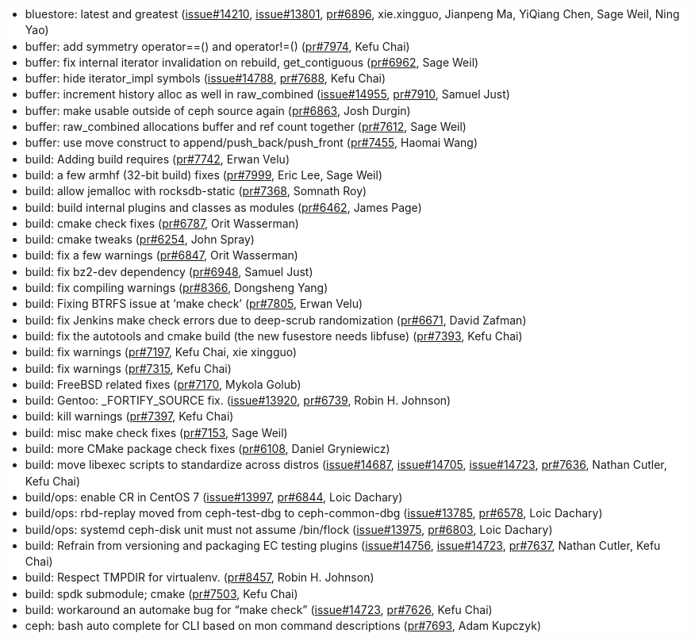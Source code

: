 - bluestore: latest and greatest ([issue#14210](http://tracker.ceph.com/issues/14210), [issue#13801](http://tracker.ceph.com/issues/13801), [pr#6896](http://github.com/ceph/ceph/pull/6896), xie.xingguo, Jianpeng Ma, YiQiang Chen, Sage Weil, Ning Yao)
- buffer: add symmetry operator==() and operator!=() ([pr#7974](http://github.com/ceph/ceph/pull/7974), Kefu Chai)
- buffer: fix internal iterator invalidation on rebuild, get\_contiguous ([pr#6962](http://github.com/ceph/ceph/pull/6962), Sage Weil)
- buffer: hide iterator\_impl symbols ([issue#14788](http://tracker.ceph.com/issues/14788), [pr#7688](http://github.com/ceph/ceph/pull/7688), Kefu Chai)
- buffer: increment history alloc as well in raw\_combined ([issue#14955](http://tracker.ceph.com/issues/14955), [pr#7910](http://github.com/ceph/ceph/pull/7910), Samuel Just)
- buffer: make usable outside of ceph source again ([pr#6863](http://github.com/ceph/ceph/pull/6863), Josh Durgin)
- buffer: raw\_combined allocations buffer and ref count together ([pr#7612](http://github.com/ceph/ceph/pull/7612), Sage Weil)
- buffer: use move construct to append/push\_back/push\_front ([pr#7455](http://github.com/ceph/ceph/pull/7455), Haomai Wang)
- build: Adding build requires ([pr#7742](http://github.com/ceph/ceph/pull/7742), Erwan Velu)
- build: a few armhf (32-bit build) fixes ([pr#7999](http://github.com/ceph/ceph/pull/7999), Eric Lee, Sage Weil)
- build: allow jemalloc with rocksdb-static ([pr#7368](http://github.com/ceph/ceph/pull/7368), Somnath Roy)
- build: build internal plugins and classes as modules ([pr#6462](http://github.com/ceph/ceph/pull/6462), James Page)
- build: cmake check fixes ([pr#6787](http://github.com/ceph/ceph/pull/6787), Orit Wasserman)
- build: cmake tweaks ([pr#6254](http://github.com/ceph/ceph/pull/6254), John Spray)
- build: fix a few warnings ([pr#6847](http://github.com/ceph/ceph/pull/6847), Orit Wasserman)
- build: fix bz2-dev dependency ([pr#6948](http://github.com/ceph/ceph/pull/6948), Samuel Just)
- build: fix compiling warnings ([pr#8366](http://github.com/ceph/ceph/pull/8366), Dongsheng Yang)
- build: Fixing BTRFS issue at ‘make check’ ([pr#7805](http://github.com/ceph/ceph/pull/7805), Erwan Velu)
- build: fix Jenkins make check errors due to deep-scrub randomization ([pr#6671](http://github.com/ceph/ceph/pull/6671), David Zafman)
- build: fix the autotools and cmake build (the new fusestore needs libfuse) ([pr#7393](http://github.com/ceph/ceph/pull/7393), Kefu Chai)
- build: fix warnings ([pr#7197](http://github.com/ceph/ceph/pull/7197), Kefu Chai, xie xingguo)
- build: fix warnings ([pr#7315](http://github.com/ceph/ceph/pull/7315), Kefu Chai)
- build: FreeBSD related fixes ([pr#7170](http://github.com/ceph/ceph/pull/7170), Mykola Golub)
- build: Gentoo: \_FORTIFY\_SOURCE fix. ([issue#13920](http://tracker.ceph.com/issues/13920), [pr#6739](http://github.com/ceph/ceph/pull/6739), Robin H. Johnson)
- build: kill warnings ([pr#7397](http://github.com/ceph/ceph/pull/7397), Kefu Chai)
- build: misc make check fixes ([pr#7153](http://github.com/ceph/ceph/pull/7153), Sage Weil)
- build: more CMake package check fixes ([pr#6108](http://github.com/ceph/ceph/pull/6108), Daniel Gryniewicz)
- build: move libexec scripts to standardize across distros ([issue#14687](http://tracker.ceph.com/issues/14687), [issue#14705](http://tracker.ceph.com/issues/14705), [issue#14723](http://tracker.ceph.com/issues/14723), [pr#7636](http://github.com/ceph/ceph/pull/7636), Nathan Cutler, Kefu Chai)
- build/ops: enable CR in CentOS 7 ([issue#13997](http://tracker.ceph.com/issues/13997), [pr#6844](http://github.com/ceph/ceph/pull/6844), Loic Dachary)
- build/ops: rbd-replay moved from ceph-test-dbg to ceph-common-dbg ([issue#13785](http://tracker.ceph.com/issues/13785), [pr#6578](http://github.com/ceph/ceph/pull/6578), Loic Dachary)
- build/ops: systemd ceph-disk unit must not assume /bin/flock ([issue#13975](http://tracker.ceph.com/issues/13975), [pr#6803](http://github.com/ceph/ceph/pull/6803), Loic Dachary)
- build: Refrain from versioning and packaging EC testing plugins ([issue#14756](http://tracker.ceph.com/issues/14756), [issue#14723](http://tracker.ceph.com/issues/14723), [pr#7637](http://github.com/ceph/ceph/pull/7637), Nathan Cutler, Kefu Chai)
- build: Respect TMPDIR for virtualenv. ([pr#8457](http://github.com/ceph/ceph/pull/8457), Robin H. Johnson)
- build: spdk submodule; cmake ([pr#7503](http://github.com/ceph/ceph/pull/7503), Kefu Chai)
- build: workaround an automake bug for “make check” ([issue#14723](http://tracker.ceph.com/issues/14723), [pr#7626](http://github.com/ceph/ceph/pull/7626), Kefu Chai)
- ceph: bash auto complete for CLI based on mon command descriptions ([pr#7693](http://github.com/ceph/ceph/pull/7693), Adam Kupczyk)